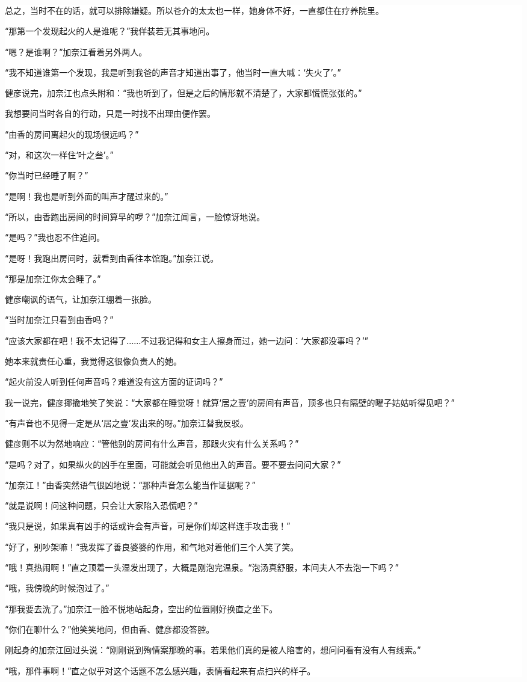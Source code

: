 总之，当时不在的话，就可以排除嫌疑。所以苍介的太太也一样，她身体不好，一直都住在疗养院里。

“那第一个发现起火的人是谁呢？”我佯装若无其事地问。

“嗯？是谁啊？”加奈江看着另外两人。

“我不知道谁第一个发现，我是听到我爸的声音才知道出事了，他当时一直大喊：‘失火了’。”

健彦说完，加奈江也点头附和：“我也听到了，但是之后的情形就不清楚了，大家都慌慌张张的。”

我想要问当时各自的行动，只是一时找不出理由便作罢。

“由香的房间离起火的现场很远吗？”

“对，和这次一样住‘叶之叁’。”

“你当时已经睡了啊？”

“是啊！我也是听到外面的叫声才醒过来的。”

“所以，由香跑出房间的时间算早的啰？”加奈江闻言，一脸惊讶地说。

“是吗？”我也忍不住追问。

“是呀！我跑出房间时，就看到由香往本馆跑。”加奈江说。

“那是加奈江你太会睡了。”

健彦嘲讽的语气，让加奈江绷着一张脸。

“当时加奈江只看到由香吗？”

“应该大家都在吧！我不太记得了……不过我记得和女主人擦身而过，她一边问：‘大家都没事吗？’”

她本来就责任心重，我觉得这很像负责人的她。

“起火前没人听到任何声音吗？难道没有这方面的证词吗？”

我一说完，健彦揶揄地笑了笑说：“大家都在睡觉呀！就算‘居之壹’的房间有声音，顶多也只有隔壁的曜子姑姑听得见吧？”

“有声音也不见得一定是从‘居之壹’发出来的呀。”加奈江替我反驳。

健彦则不以为然地响应：“管他别的房间有什么声音，那跟火灾有什么关系吗？”

“是吗？对了，如果纵火的凶手在里面，可能就会听见他出入的声音。要不要去问问大家？”

“加奈江！”由香突然语气很凶地说：“那种声音怎么能当作证据呢？”

“就是说啊！问这种问题，只会让大家陷入恐慌吧？”

“我只是说，如果真有凶手的话或许会有声音，可是你们却这样连手攻击我！”

“好了，别吵架嘛！”我发挥了善良婆婆的作用，和气地对着他们三个人笑了笑。

“哦！真热闹啊！”直之顶着一头湿发出现了，大概是刚泡完温泉。“泡汤真舒服，本间夫人不去泡一下吗？”

“哦，我傍晚的时候泡过了。”

“那我要去洗了。”加奈江一脸不悦地站起身，空出的位置刚好换直之坐下。

“你们在聊什么？”他笑笑地问，但由香、健彦都没答腔。

刚起身的加奈江回过头说：“刚刚说到殉情案那晚的事。若果他们真的是被人陷害的，想问问看有没有人有线索。”

“哦，那件事啊！”直之似乎对这个话题不怎么感兴趣，表情看起来有点扫兴的样子。
